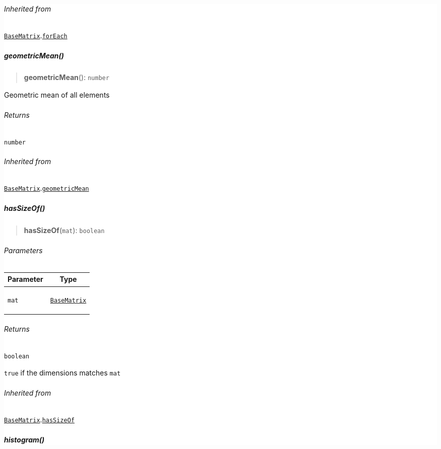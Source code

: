 ###### Inherited from

[`BaseMatrix`](#basematrix).[`forEach`](#foreach)

##### geometricMean()

> **geometricMean**(): `number`

Geometric mean of all elements

###### Returns

`number`

###### Inherited from

[`BaseMatrix`](#basematrix).[`geometricMean`](#geometricmean)

##### hasSizeOf()

> **hasSizeOf**(`mat`): `boolean`

###### Parameters

<table>
<thead>
<tr>
<th>Parameter</th>
<th>Type</th>
</tr>
</thead>
<tbody>
<tr>
<td>

`mat`

</td>
<td>

[`BaseMatrix`](#basematrix)

</td>
</tr>
</tbody>
</table>

###### Returns

`boolean`

`true` if the dimensions matches `mat`

###### Inherited from

[`BaseMatrix`](#basematrix).[`hasSizeOf`](#hassizeof)

##### histogram()
